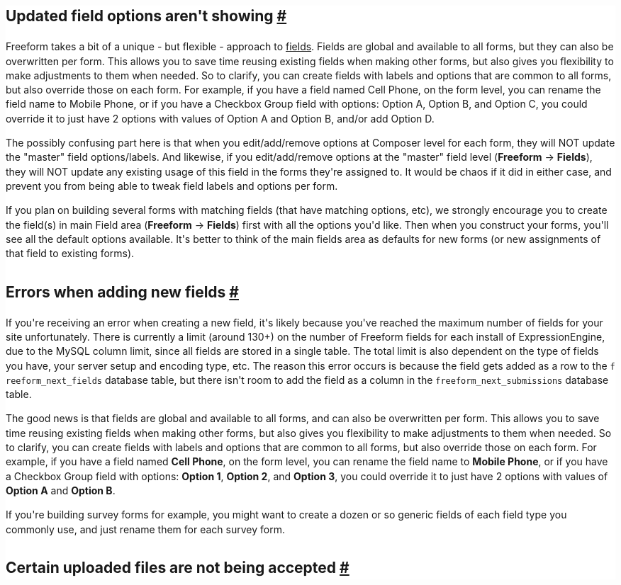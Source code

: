 
## Updated field options aren't showing <a href="#field-options" id="field-options" class="docs-anchor">#</a>

Freeform takes a bit of a unique - but flexible - approach to [fields](fields-field-types.md). Fields are global and available to all forms, but they can also be overwritten per form. This allows you to save time reusing existing fields when making other forms, but also gives you flexibility to make adjustments to them when needed. So to clarify, you can create fields with labels and options that are common to all forms, but also override those on each form. For example, if you have a field named Cell Phone, on the form level, you can rename the field name to Mobile Phone, or if you have a Checkbox Group field with options: Option A, Option B, and Option C, you could override it to just have 2 options with values of Option A and Option B, and/or add Option D.

The possibly confusing part here is that when you edit/add/remove options at Composer level for each form, they will NOT update the "master" field options/labels. And likewise, if you edit/add/remove options at the "master" field level (**Freeform** -> **Fields**), they will NOT update any existing usage of this field in the forms they're assigned to. It would be chaos if it did in either case, and prevent you from being able to tweak field labels and options per form.

If you plan on building several forms with matching fields (that have matching options, etc), we strongly encourage you to create the field(s) in main Field area (**Freeform** -> **Fields**) first with all the options you'd like. Then when you construct your forms, you'll see all the default options available. It's better to think of the main fields area as defaults for new forms (or new assignments of that field to existing forms).


## Errors when adding new fields <a href="#errors-fields" id="errors-fields" class="docs-anchor">#</a>

If you're receiving an error when creating a new field, it's likely because you've reached the maximum number of fields for your site unfortunately. There is currently a limit (around 130+) on the number of Freeform fields for each install of ExpressionEngine, due to the MySQL column limit, since all fields are stored in a single table. The total limit is also dependent on the type of fields you have, your server setup and encoding type, etc. The reason this error occurs is because the field gets added as a row to the `freeform_next_fields` database table, but there isn't room to add the field as a column in the `freeform_next_submissions` database table.

The good news is that fields are global and available to all forms, and can also be overwritten per form. This allows you to save time reusing existing fields when making other forms, but also gives you flexibility to make adjustments to them when needed. So to clarify, you can create fields with labels and options that are common to all forms, but also override those on each form. For example, if you have a field named **Cell Phone**, on the form level, you can rename the field name to **Mobile Phone**, or if you have a Checkbox Group field with options: **Option 1**, **Option 2**, and **Option 3**, you could override it to just have 2 options with values of **Option A** and **Option B**.

If you're building survey forms for example, you might want to create a dozen or so generic fields of each field type you commonly use, and just rename them for each survey form.


## Certain uploaded files are not being accepted <a href="#uploaded-files" id="uploaded-files" class="docs-anchor">#</a>
